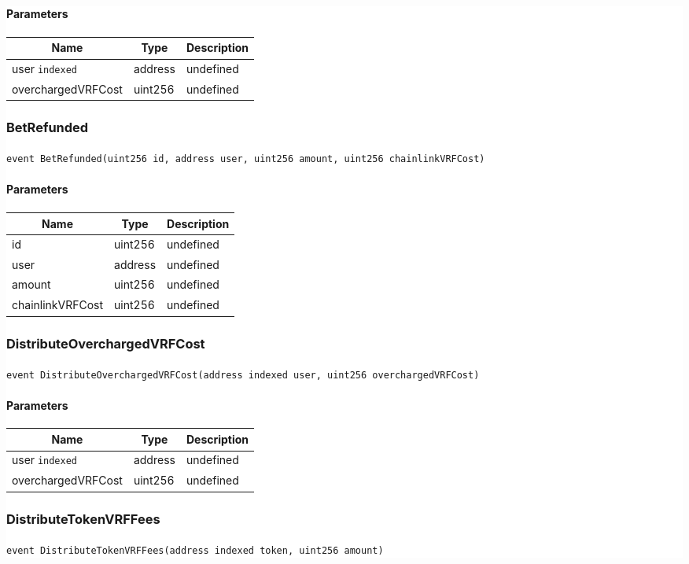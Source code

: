 



#### Parameters

| Name | Type | Description |
|---|---|---|
| user `indexed` | address | undefined |
| overchargedVRFCost  | uint256 | undefined |

### BetRefunded

```solidity
event BetRefunded(uint256 id, address user, uint256 amount, uint256 chainlinkVRFCost)
```





#### Parameters

| Name | Type | Description |
|---|---|---|
| id  | uint256 | undefined |
| user  | address | undefined |
| amount  | uint256 | undefined |
| chainlinkVRFCost  | uint256 | undefined |

### DistributeOverchargedVRFCost

```solidity
event DistributeOverchargedVRFCost(address indexed user, uint256 overchargedVRFCost)
```





#### Parameters

| Name | Type | Description |
|---|---|---|
| user `indexed` | address | undefined |
| overchargedVRFCost  | uint256 | undefined |

### DistributeTokenVRFFees

```solidity
event DistributeTokenVRFFees(address indexed token, uint256 amount)
```


